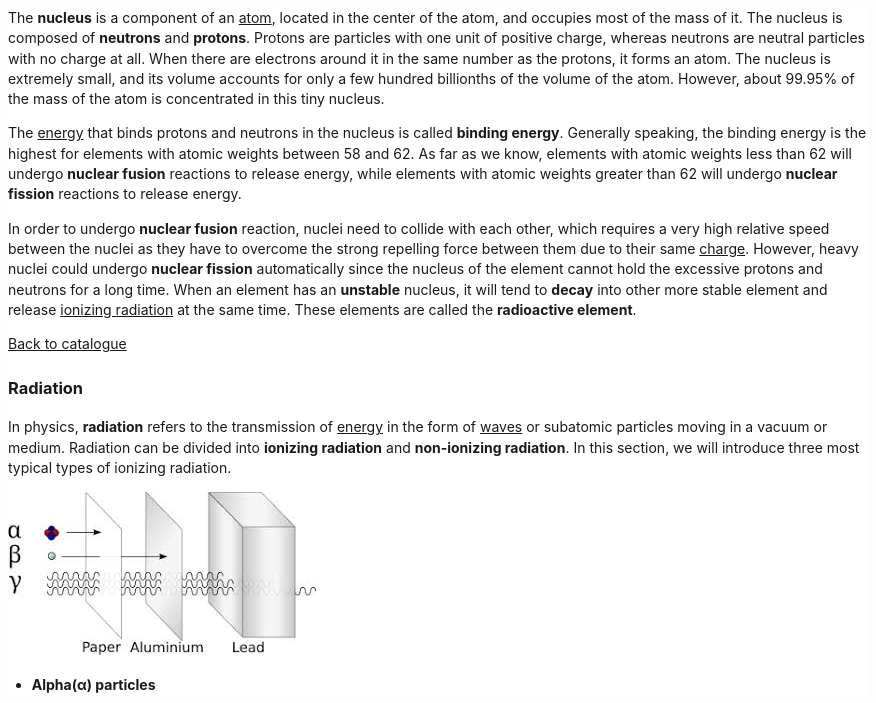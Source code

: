 The **nucleus** is a component of an [atom](#atom), located in the center of the atom, and occupies most of the mass of it. The nucleus is composed of **neutrons** and **protons**. Protons are particles with one unit of positive charge, whereas neutrons are neutral particles with no charge at all. When there are electrons around it in the same number as the protons, it forms an atom. The nucleus is extremely small, and its volume accounts for only a few hundred billionths of the volume of the atom. However, about 99.95% of the mass of the atom is concentrated in this tiny nucleus.

The [energy](#energy) that binds protons and neutrons in the nucleus is called **binding energy**. Generally speaking, the binding energy is the highest for elements with atomic weights between 58 and 62. As far as we know, elements with atomic weights less than 62 will undergo **nuclear fusion** reactions to release energy, while elements with atomic weights greater than 62 will undergo **nuclear fission** reactions to release energy.

In order to undergo **nuclear fusion** reaction, nuclei need to collide with each other, which requires a very high relative speed between the nuclei as they have to overcome the strong repelling force between them due to their same [charge](#charge). However, heavy nuclei could undergo **nuclear fission** automatically since the nucleus of the element cannot hold the excessive protons and neutrons for a long time. When an element has an **unstable** nucleus, it will tend to **decay** into other more stable element and release [ionizing radiation](#radiation) at the same time. These elements are called the **radioactive element**.

[Back to catalogue](#catalogue)


### Radiation

In physics, **radiation** refers to the transmission of [energy](#energy) in the form of [waves](#waves) or subatomic particles moving in a vacuum or medium. Radiation can be divided into **ionizing radiation** and **non-ionizing radiation**. In this section, we will introduce three most typical types of ionizing radiation.

![Penetration](/images/penetration.jpg)

- **Alpha(α) particles** 
